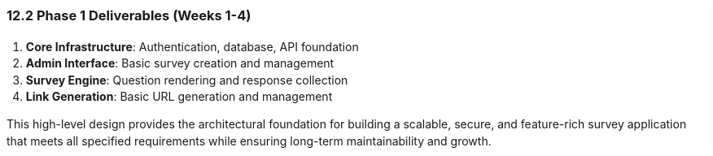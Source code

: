 ### 12.2 Phase 1 Deliverables (Weeks 1-4)

1. **Core Infrastructure**: Authentication, database, API foundation
2. **Admin Interface**: Basic survey creation and management
3. **Survey Engine**: Question rendering and response collection
4. **Link Generation**: Basic URL generation and management

This high-level design provides the architectural foundation for building a scalable, secure, and feature-rich survey application that meets all specified requirements while ensuring long-term maintainability and growth.
